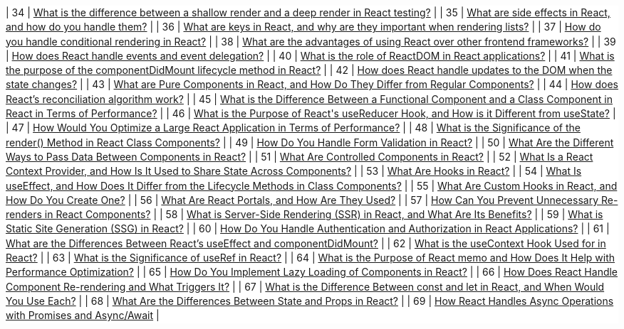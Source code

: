 | 34 | [What is the difference between a shallow render and a deep render in React testing?](#what-is-the-difference-between-a-shallow-render-and-a-deep-render-in-react-testing) |
| 35 | [What are side effects in React, and how do you handle them?](#what-are-side-effects-in-react-and-how-do-you-handle-them) |
| 36 | [What are keys in React, and why are they important when rendering lists?](#what-are-keys-in-react-and-why-are-they-important-when-rendering-lists) |
| 37 | [How do you handle conditional rendering in React?](#how-do-you-handle-conditional-rendering-in-react) |
| 38 | [What are the advantages of using React over other frontend frameworks?](#what-are-the-advantages-of-using-react-over-other-frontend-frameworks) |
| 39 | [How does React handle events and event delegation?](#how-does-react-handle-events-and-event-delegation) |
| 40 | [What is the role of ReactDOM in React applications?](#what-is-the-role-of-reactdom-in-react-applications) |
| 41 | [What is the purpose of the componentDidMount lifecycle method in React?](#what-is-the-purpose-of-the-componentdidmount-lifecycle-method-in-react) |
| 42 | [How does React handle updates to the DOM when the state changes?](#how-does-react-handle-updates-to-the-dom-when-the-state-changes) |
| 43 | [What are Pure Components in React, and How Do They Differ from Regular Components?](#what-are-pure-components-in-react-and-how-do-they-differ-from-regular-components) |
| 44 | [How does React’s reconciliation algorithm work?](#how-does-reacts-reconciliation-algorithm-work) |
| 45 | [What is the Difference Between a Functional Component and a Class Component in React in Terms of Performance?](#what-is-the-difference-between-a-functional-component-and-a-class-component-in-react-in-terms-of-performance) |
| 46 | [What is the Purpose of React's useReducer Hook, and How is it Different from useState?](#what-is-the-purpose-of-reacts-usereducer-hook-and-how-is-it-different-from-usestate) |
| 47 | [How Would You Optimize a Large React Application in Terms of Performance?](#how-would-you-optimize-a-large-react-application-in-terms-of-performance) |
| 48 | [What is the Significance of the render() Method in React Class Components?](#what-is-the-significance-of-the-render-method-in-react-class-components) |
| 49 | [How Do You Handle Form Validation in React?](#how-do-you-handle-form-validation-in-react) |
| 50 | [What Are the Different Ways to Pass Data Between Components in React?](#what-are-the-different-ways-to-pass-data-between-components-in-react) |
| 51 | [What Are Controlled Components in React?](#what-are-controlled-components-in-react) |
| 52 | [What Is a React Context Provider, and How Is It Used to Share State Across Components?](#what-is-a-react-context-provider-and-how-is-it-used-to-share-state-across-components) |
| 53 | [What Are Hooks in React?](#what-are-hooks-in-react) |
| 54 | [What Is useEffect, and How Does It Differ from the Lifecycle Methods in Class Components?](#what-is-useeffect-and-how-does-it-differ-from-the-lifecycle-methods-in-class-components) |
| 55 | [What Are Custom Hooks in React, and How Do You Create One?](#what-are-custom-hooks-in-react-and-how-do-you-create-one) |
| 56 | [What Are React Portals, and How Are They Used?](#what-are-react-portals-and-how-are-they-used) |
| 57 | [How Can You Prevent Unnecessary Re-renders in React Components?](#how-can-you-prevent-unnecessary-re-renders-in-react-components) |
| 58 | [What is Server-Side Rendering (SSR) in React, and What Are Its Benefits?](#what-is-server-side-rendering-ssr-in-react-and-what-are-its-benefits) |
| 59 | [What is Static Site Generation (SSG) in React?](#what-is-static-site-generation-ssg-in-react) |
| 60 | [How Do You Handle Authentication and Authorization in React Applications?](#how-do-you-handle-authentication-and-authorization-in-react-applications) |
| 61 | [What are the Differences Between React’s useEffect and componentDidMount?](#what-are-the-differences-between-reacts-useeffect-and-componentdidmount) |
| 62 | [What is the useContext Hook Used for in React?](#what-is-the-usecontext-hook-used-for-in-react) |
| 63 | [What is the Significance of useRef in React?](#what-is-the-significance-of-useref-in-react) |
| 64 | [What is the Purpose of React memo and How Does It Help with Performance Optimization?](#what-is-the-purpose-of-react-memo-and-how-does-it-help-with-performance-optimization) |
| 65 | [How Do You Implement Lazy Loading of Components in React?](#how-do-you-implement-lazy-loading-of-components-in-react) |
| 66 | [How Does React Handle Component Re-rendering and What Triggers It?](#how-does-react-handle-component-re-rendering-and-what-triggers-it) |
| 67 | [What is the Difference Between const and let in React, and When Would You Use Each?](#what-is-the-difference-between-const-and-let-in-react-and-when-would-you-use-each) |
| 68 | [What Are the Differences Between State and Props in React?](#what-are-the-differences-between-state-and-props-in-react) |
| 69 | [How React Handles Async Operations with Promises and Async/Await](#how-react-handles-async-operations-with-promises-and-asyncawait) |
